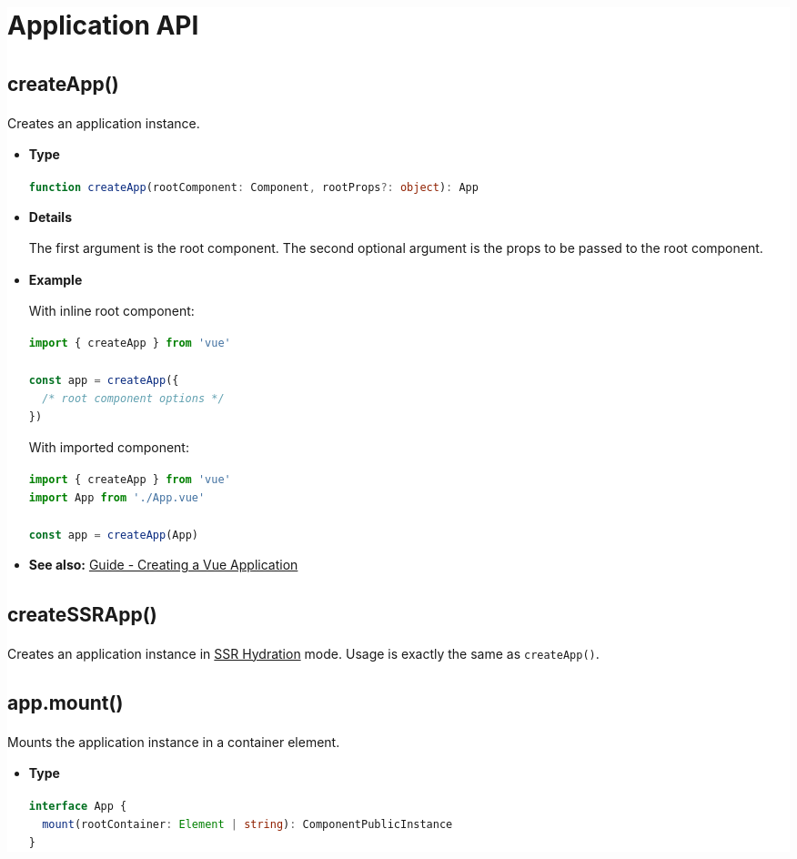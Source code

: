# Application API

## createApp()

Creates an application instance.

- **Type**

  ```ts
  function createApp(rootComponent: Component, rootProps?: object): App
  ```

- **Details**

  The first argument is the root component. The second optional argument is the props to be passed to the root component.

- **Example**

  With inline root component:

  ```js
  import { createApp } from 'vue'

  const app = createApp({
    /* root component options */
  })
  ```

  With imported component:

  ```js
  import { createApp } from 'vue'
  import App from './App.vue'

  const app = createApp(App)
  ```

- **See also:** [Guide - Creating a Vue Application](/guide/essentials/application.html)

## createSSRApp()

Creates an application instance in [SSR Hydration](/guide/scaling-up/ssr.html#client-hydration) mode. Usage is exactly the same as `createApp()`.

## app.mount()

Mounts the application instance in a container element.

- **Type**

  ```ts
  interface App {
    mount(rootContainer: Element | string): ComponentPublicInstance
  }
  ```
